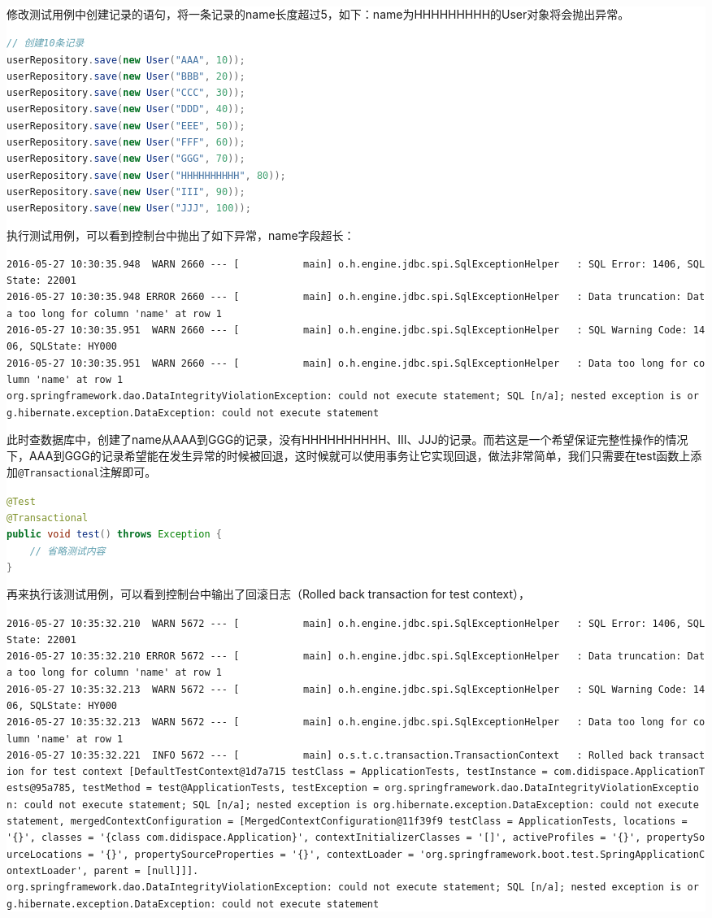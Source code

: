 修改测试用例中创建记录的语句，将一条记录的name长度超过5，如下：name为HHHHHHHHH的User对象将会抛出异常。

```java
// 创建10条记录
userRepository.save(new User("AAA", 10));
userRepository.save(new User("BBB", 20));
userRepository.save(new User("CCC", 30));
userRepository.save(new User("DDD", 40));
userRepository.save(new User("EEE", 50));
userRepository.save(new User("FFF", 60));
userRepository.save(new User("GGG", 70));
userRepository.save(new User("HHHHHHHHHH", 80));
userRepository.save(new User("III", 90));
userRepository.save(new User("JJJ", 100));
```

执行测试用例，可以看到控制台中抛出了如下异常，name字段超长：

```log
2016-05-27 10:30:35.948  WARN 2660 --- [           main] o.h.engine.jdbc.spi.SqlExceptionHelper   : SQL Error: 1406, SQLState: 22001
2016-05-27 10:30:35.948 ERROR 2660 --- [           main] o.h.engine.jdbc.spi.SqlExceptionHelper   : Data truncation: Data too long for column 'name' at row 1
2016-05-27 10:30:35.951  WARN 2660 --- [           main] o.h.engine.jdbc.spi.SqlExceptionHelper   : SQL Warning Code: 1406, SQLState: HY000
2016-05-27 10:30:35.951  WARN 2660 --- [           main] o.h.engine.jdbc.spi.SqlExceptionHelper   : Data too long for column 'name' at row 1
org.springframework.dao.DataIntegrityViolationException: could not execute statement; SQL [n/a]; nested exception is org.hibernate.exception.DataException: could not execute statement

```

此时查数据库中，创建了name从AAA到GGG的记录，没有HHHHHHHHHH、III、JJJ的记录。而若这是一个希望保证完整性操作的情况下，AAA到GGG的记录希望能在发生异常的时候被回退，这时候就可以使用事务让它实现回退，做法非常简单，我们只需要在test函数上添加```@Transactional```注解即可。

```java
@Test
@Transactional
public void test() throws Exception {
    // 省略测试内容
}
```

再来执行该测试用例，可以看到控制台中输出了回滚日志（Rolled back transaction for test context），

```log
2016-05-27 10:35:32.210  WARN 5672 --- [           main] o.h.engine.jdbc.spi.SqlExceptionHelper   : SQL Error: 1406, SQLState: 22001
2016-05-27 10:35:32.210 ERROR 5672 --- [           main] o.h.engine.jdbc.spi.SqlExceptionHelper   : Data truncation: Data too long for column 'name' at row 1
2016-05-27 10:35:32.213  WARN 5672 --- [           main] o.h.engine.jdbc.spi.SqlExceptionHelper   : SQL Warning Code: 1406, SQLState: HY000
2016-05-27 10:35:32.213  WARN 5672 --- [           main] o.h.engine.jdbc.spi.SqlExceptionHelper   : Data too long for column 'name' at row 1
2016-05-27 10:35:32.221  INFO 5672 --- [           main] o.s.t.c.transaction.TransactionContext   : Rolled back transaction for test context [DefaultTestContext@1d7a715 testClass = ApplicationTests, testInstance = com.didispace.ApplicationTests@95a785, testMethod = test@ApplicationTests, testException = org.springframework.dao.DataIntegrityViolationException: could not execute statement; SQL [n/a]; nested exception is org.hibernate.exception.DataException: could not execute statement, mergedContextConfiguration = [MergedContextConfiguration@11f39f9 testClass = ApplicationTests, locations = '{}', classes = '{class com.didispace.Application}', contextInitializerClasses = '[]', activeProfiles = '{}', propertySourceLocations = '{}', propertySourceProperties = '{}', contextLoader = 'org.springframework.boot.test.SpringApplicationContextLoader', parent = [null]]].
org.springframework.dao.DataIntegrityViolationException: could not execute statement; SQL [n/a]; nested exception is org.hibernate.exception.DataException: could not execute statement

```
